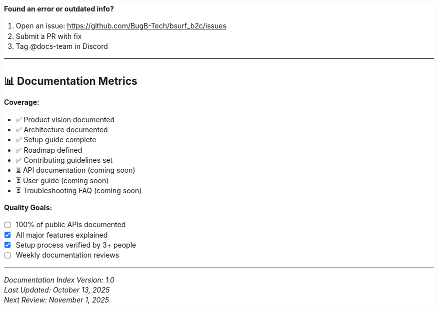 **Found an error or outdated info?**

1. Open an issue: https://github.com/BugB-Tech/bsurf_b2c/issues
2. Submit a PR with fix
3. Tag @docs-team in Discord

---

## 📊 Documentation Metrics

**Coverage:**
- ✅ Product vision documented
- ✅ Architecture documented
- ✅ Setup guide complete
- ✅ Roadmap defined
- ✅ Contributing guidelines set
- ⏳ API documentation (coming soon)
- ⏳ User guide (coming soon)
- ⏳ Troubleshooting FAQ (coming soon)

**Quality Goals:**
- [ ] 100% of public APIs documented
- [x] All major features explained
- [x] Setup process verified by 3+ people
- [ ] Weekly documentation reviews

---

*Documentation Index Version: 1.0*  
*Last Updated: October 13, 2025*  
*Next Review: November 1, 2025*
